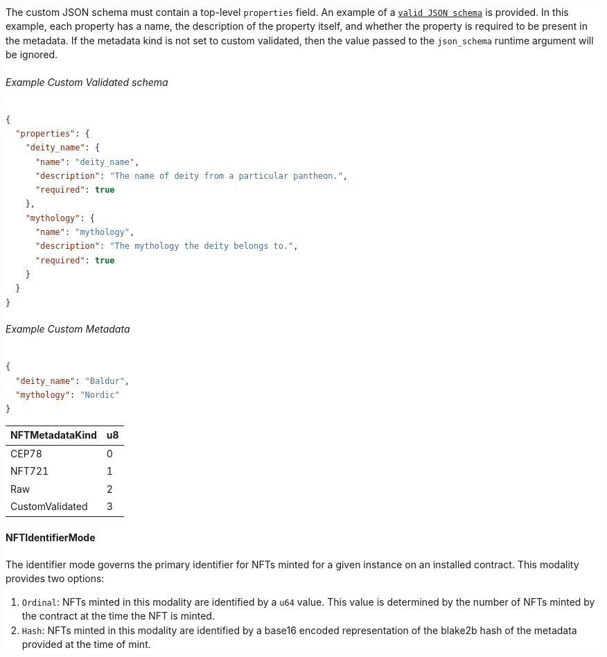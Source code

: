 The custom JSON schema must contain a top-level `properties` field. An example of a [`valid JSON schema`](#example-custom-validated-schema) is provided. In this example, each property has a name, the description of the property itself, and whether the property is required to be present in the metadata.
If the metadata kind is not set to custom validated, then the value passed to the `json_schema` runtime argument will be ignored.

###### Example Custom Validated schema

```json
{
  "properties": {
    "deity_name": {
      "name": "deity_name",
      "description": "The name of deity from a particular pantheon.",
      "required": true
    },
    "mythology": {
      "name": "mythology",
      "description": "The mythology the deity belongs to.",
      "required": true
    }
  }
}
```

###### Example Custom Metadata

```json
{
  "deity_name": "Baldur",
  "mythology": "Nordic"
}
```

| NFTMetadataKind | u8  |
| --------------- | --- |
| CEP78           | 0   |
| NFT721          | 1   |
| Raw             | 2   |
| CustomValidated | 3   |

#### NFTIdentifierMode

The identifier mode governs the primary identifier for NFTs minted for a given instance on an installed contract. This modality provides two options:

1. `Ordinal`: NFTs minted in this modality are identified by a `u64` value. This value is determined by the number of NFTs minted by the contract at the time the NFT is minted.
2. `Hash`: NFTs minted in this modality are identified by a base16 encoded representation of the blake2b hash of the metadata provided at the time of mint.

